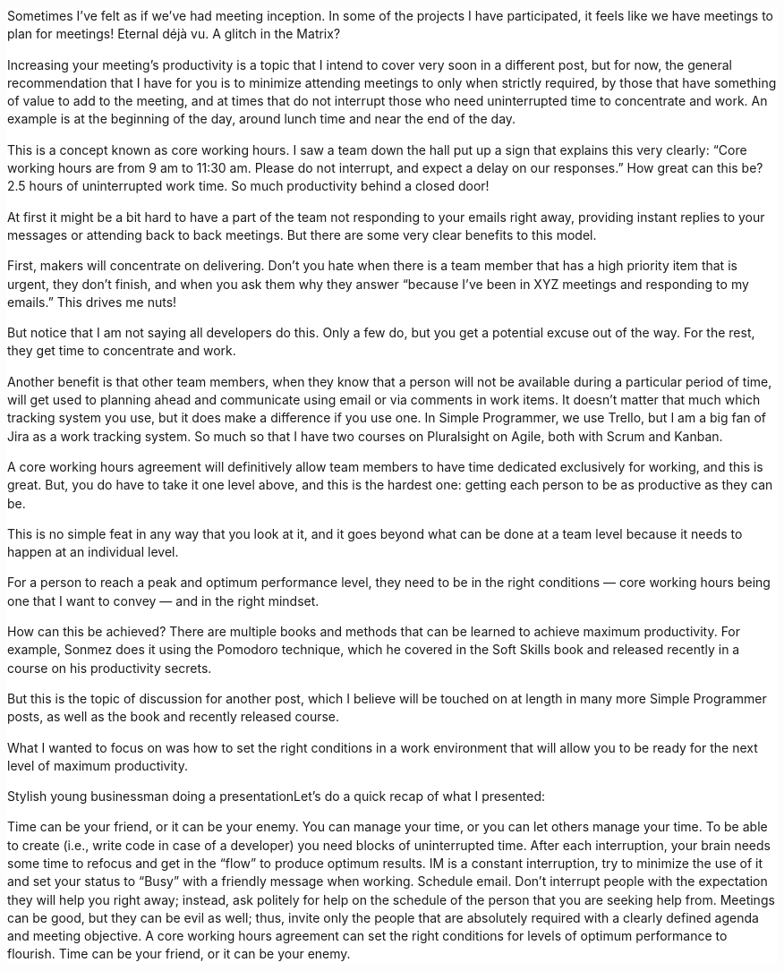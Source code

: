 Sometimes I’ve felt as if we’ve had meeting inception. In some of the projects I have participated, it feels like we have meetings to plan for meetings! Eternal déjà vu. A glitch in the Matrix?

Increasing your meeting’s productivity is a topic that I intend to cover very soon in a different post, but for now, the general recommendation that I have for you is to minimize attending meetings to only when strictly required, by those that have something of value to add to the meeting, and at times that do not interrupt those who need uninterrupted time to concentrate and work. An example is at the beginning of the day, around lunch time and near the end of the day.

This is a concept known as core working hours. I saw a team down the hall put up a sign that explains this very clearly: “Core working hours are from 9 am to 11:30 am. Please do not interrupt, and expect a delay on our responses.” How great can this be? 2.5 hours of uninterrupted work time. So much productivity behind a closed door!

At first it might be a bit hard to have a part of the team not responding to your emails right away, providing instant replies to your messages or attending back to back meetings. But there are some very clear benefits to this model.

First, makers will concentrate on delivering. Don’t you hate when there is a team member that has a high priority item that is urgent, they don’t finish, and when you ask them why they answer “because I’ve been in XYZ meetings and responding to my emails.” This drives me nuts!

But notice that I am not saying all developers do this. Only a few do, but you get a potential excuse out of the way. For the rest, they get time to concentrate and work.

Another benefit is that other team members, when they know that a person will not be available during a particular period of time, will get used to planning ahead and communicate using email or via comments in work items. It doesn’t matter that much which tracking system you use, but it does make a difference if you use one. In Simple Programmer, we use Trello, but I am a big fan of Jira as a work tracking system. So much so that I have two courses on Pluralsight on Agile, both with Scrum and Kanban.

A core working hours agreement will definitively allow team members to have time dedicated exclusively for working, and this is great. But, you do have to take it one level above, and this is the hardest one: getting each person to be as productive as they can be.

This is no simple feat in any way that you look at it, and it goes beyond what can be done at a team level because it needs to happen at an individual level.

For a person to reach a peak and optimum performance level, they need to be in the right conditions — core working hours being one that I want to convey — and in the right mindset.

How can this be achieved? There are multiple books and methods that can be learned to achieve maximum productivity. For example, Sonmez does it using the Pomodoro technique, which he covered in the Soft Skills book and released recently in a course on his productivity secrets.

But this is the topic of discussion for another post, which I believe will be touched on at length in many more Simple Programmer posts, as well as the book and recently released course.

What I wanted to focus on was how to set the right conditions in a work environment that will allow you to be ready for the next level of maximum productivity.

Stylish young businessman doing a presentationLet’s do a quick recap of what I presented:

 Time can be your friend, or it can be your enemy.
 You can manage your time, or you can let others manage your time.
 To be able to create (i.e., write code in case of a developer) you need blocks of uninterrupted time.
 After each interruption, your brain needs some time to refocus and get in the “flow” to produce optimum  results.
 IM is a constant interruption, try to minimize the use of it and set your status to “Busy” with a friendly message when working.
 Schedule email.
 Don’t interrupt people with the expectation they will help you right away; instead, ask politely for help on the schedule of the person that you are seeking help from.
 Meetings can be good, but they can be evil as well; thus, invite only the people that are absolutely required with a clearly defined agenda and meeting objective.
 A core working hours agreement can set the right conditions for levels of optimum performance to flourish.
 Time can be your friend, or it can be your enemy.
